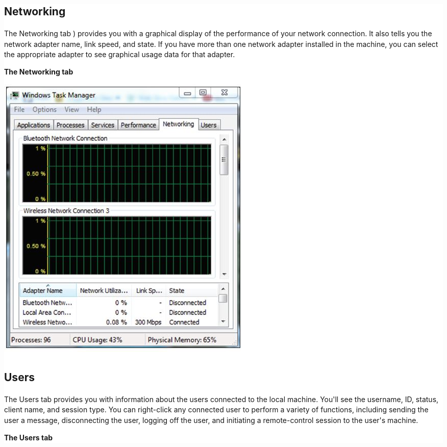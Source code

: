## Networking

The Networking tab ) provides you with a graphical display of the
performance of your network connection. It also tells you the network adapter name, link
speed, and state. If you have more than one network adapter installed in the machine, you
can select the appropriate adapter to see graphical usage data for that adapter.

**The Networking tab**

![task](/img/f1.5_task_network.jpg)



## Users

The Users tab provides you with information about the users connected
to the local machine. You'll see the username, ID, status, client name, and session
type. You can right-click any connected user to perform a variety of functions, including
sending the user a message, disconnecting the user, logging off the user, and initiating a
remote-control session to the user's machine.

**The Users tab**
